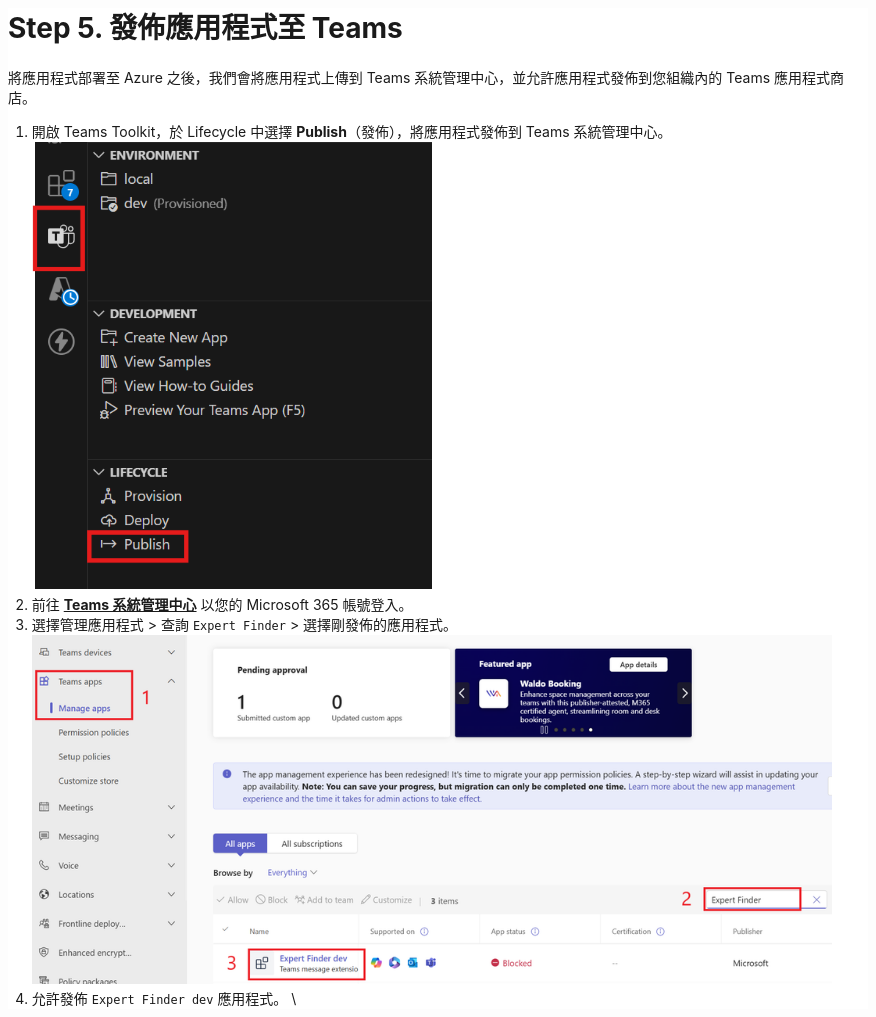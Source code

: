 

# Step 5. 發佈應用程式至 Teams
將應用程式部署至 Azure 之後，我們會將應用程式上傳到 Teams 系統管理中心，並允許應用程式發佈到您組織內的 Teams 應用程式商店。

1. 開啟 Teams Toolkit，於  Lifecycle 中選擇 **Publish**（發佈），將應用程式發佈到 Teams 系統管理中心。 \
    <img src="images/publish.png" alt="img-alt-text" width="400">   
1. 前往 [**Teams 系統管理中心**](https://admin.teams.microsoft.com/) 以您的 Microsoft 365 帳號登入。
1. 選擇管理應用程式 > 查詢 ``Expert Finder`` > 選擇剛發佈的應用程式。 \
    <img src="images/teams-admin-center-1.png" alt="img-alt-text" width="800">   
1. 允許發佈 ``Expert Finder dev`` 應用程式。 \